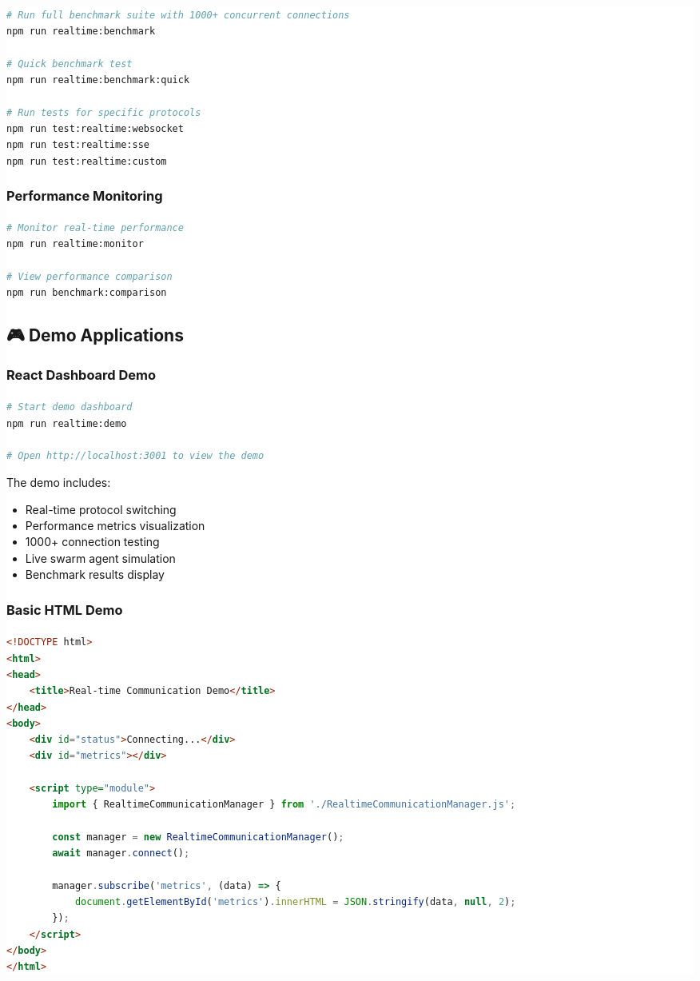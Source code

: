 ```bash
# Run full benchmark suite with 1000+ concurrent connections
npm run realtime:benchmark

# Quick benchmark test
npm run realtime:benchmark:quick

# Run tests for specific protocols
npm run test:realtime:websocket
npm run test:realtime:sse
npm run test:realtime:custom
```

### Performance Monitoring

```bash
# Monitor real-time performance
npm run realtime:monitor

# View performance comparison
npm run benchmark:comparison
```

## 🎮 Demo Applications

### React Dashboard Demo

```bash
# Start demo dashboard
npm run realtime:demo

# Open http://localhost:3001 to view the demo
```

The demo includes:
- Real-time protocol switching
- Performance metrics visualization
- 1000+ connection testing
- Live swarm agent simulation
- Benchmark results display

### Basic HTML Demo

```html
<!DOCTYPE html>
<html>
<head>
    <title>Real-time Communication Demo</title>
</head>
<body>
    <div id="status">Connecting...</div>
    <div id="metrics"></div>

    <script type="module">
        import { RealtimeCommunicationManager } from './RealtimeCommunicationManager.js';

        const manager = new RealtimeCommunicationManager();
        await manager.connect();

        manager.subscribe('metrics', (data) => {
            document.getElementById('metrics').innerHTML = JSON.stringify(data, null, 2);
        });
    </script>
</body>
</html>
```